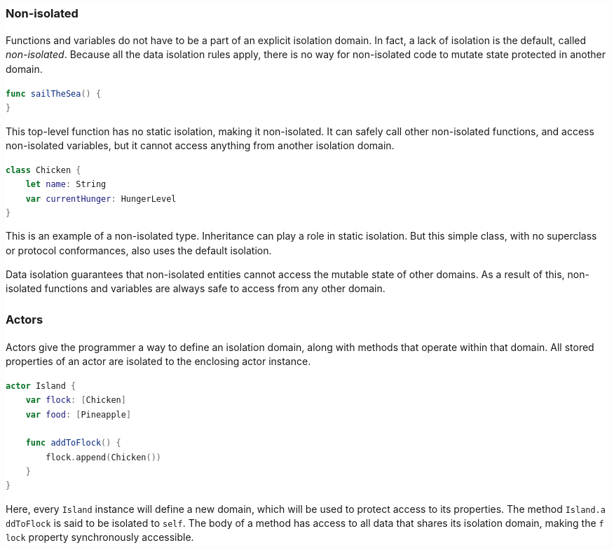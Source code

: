 ### Non-isolated

Functions and variables do not have to be a part of an explicit isolation
domain.
In fact, a lack of isolation is the default, called _non-isolated_.
Because all the data isolation rules apply,
there is no way for non-isolated code to mutate state protected in another
domain.



```swift
func sailTheSea() {
}
```

This top-level function has no static isolation, making it non-isolated.
It can safely call other non-isolated functions, and access non-isolated
variables, but it cannot access anything from another isolation domain.

```swift
class Chicken {
    let name: String
    var currentHunger: HungerLevel
}
```

This is an example of a non-isolated type.
Inheritance can play a role in static isolation.
But this simple class, with no superclass or protocol conformances,
also uses the default isolation.

Data isolation guarantees that non-isolated entities cannot access the mutable
state of other domains.
As a result of this, non-isolated functions and variables are always safe to
access from any other domain.

### Actors

Actors give the programmer a way to define an isolation domain,
along with methods that operate within that domain.
All stored properties of an actor are isolated to the enclosing actor instance.

```swift
actor Island {
    var flock: [Chicken]
    var food: [Pineapple]

    func addToFlock() {
        flock.append(Chicken())
    }
}
```

Here, every `Island` instance will define a new domain,
which will be used to protect access to its properties.
The method `Island.addToFlock` is said to be isolated to `self`.
The body of a method has access to all data that shares its isolation domain,
making the `flock` property synchronously accessible.


[Globals]: https://github.com/apple/swift-migration-guide/blob/main/Sources/Examples/Globals.swift
[ConformanceMismatches]: https://github.com/apple/swift-migration-guide/blob/main/Sources/Examples/ConformanceMismatches.swift
[Preconcurrency]: <doc:LibraryEvolution#Preconcurrency-annotations>
[Dynamic Isolation]: <doc:IncrementalAdoption#Dynamic-Isolation>
[Boundaries]: https://github.com/apple/swift-migration-guide/blob/main/Sources/Examples/Boundaries.swift
[SE-0364]: https://github.com/swiftlang/swift-evolution/blob/main/proposals/0364-retroactive-conformance-warning.md
[Actors]: https://docs.swift.org/swift-book/documentation/the-swift-programming-language/concurrency#Actors
[Tasks]: https://docs.swift.org/swift-book/documentation/the-swift-programming-language/concurrency#Tasks-and-Task-Groups
[Inheritance]: https://docs.swift.org/swift-book/documentation/the-swift-programming-language/inheritance
[Protocols]: https://docs.swift.org/swift-book/documentation/the-swift-programming-language/protocols
[Closures]: https://docs.swift.org/swift-book/documentation/the-swift-programming-language/closures
[Sendable Types]: https://docs.swift.org/swift-book/documentation/the-swift-programming-language/concurrency#Sendable-Types
[RBI]: https://github.com/swiftlang/swift-evolution/blob/main/proposals/0414-region-based-isolation.md
[Defining and Calling Asynchronous Functions]: https://docs.swift.org/swift-book/documentation/the-swift-programming-language/concurrency/#Defining-and-Calling-Asynchronous-Functions
[Crossing Isolation Boundaries]: <doc:CommonProblems#Crossing-Isolation-Boundaries>
[continuation-apis]: https://developer.apple.com/documentation/swift/concurrency#continuations
[Non-Sendable types]: <doc:CommonProblems#Non-Sendable-Types>
[protocol-conformance isolation]: <doc:CommonProblems#Protocol-Conformance-Isolation-Mismatch>
[clang-annotations]: https://clang.llvm.org/docs/AttributeReference.html#customizing-swift-import
[ABIAttr]: https://forums.swift.org/t/pitch-controlling-the-abi-of-a-declaration/75123
[repository]: https://github.com/apple/swift-migration-guide
[issues]: https://github.com/apple/swift-migration-guide/issues
[pull requests]: https://github.com/apple/swift-migration-guide/pulls
[contributing]: https://github.com/apple/swift-migration-guide/blob/main/CONTRIBUTING.md
[Global]: <doc:CommonProblems#Unsafe-Global-and-Static-Variables>
[Sendable]: <doc:CommonProblems#Implicitly-Sendable-Types>
[SE-0401]: https://github.com/swiftlang/swift-evolution/blob/main/proposals/0401-remove-property-wrapper-isolation.md
[SE-0412]: https://github.com/swiftlang/swift-evolution/blob/main/proposals/0412-strict-concurrency-for-global-variables.md
[SE-0418]: https://github.com/swiftlang/swift-evolution/blob/main/proposals/0418-inferring-sendable-for-methods.md
[CompleteChecking]: <doc:CompleteChecking>
[swift5]: https://www.swift.org/migration-guide-swift5/
[SE-0192]: https://github.com/swiftlang/swift-evolution/blob/main/proposals/0192-non-exhaustive-enums.md
[SE-0274]: https://github.com/swiftlang/swift-evolution/blob/main/proposals/0274-magic-file.md
[SE-0286]: https://github.com/swiftlang/swift-evolution/blob/main/proposals/0286-forward-scan-trailing-closures.md
[SE-0337]: https://github.com/swiftlang/swift-evolution/blob/main/proposals/0337-support-incremental-migration-to-concurrency-checking.md
[SE-0352]: https://github.com/swiftlang/swift-evolution/blob/main/proposals/0352-implicit-open-existentials.md
[SE-0354]: https://github.com/swiftlang/swift-evolution/blob/main/proposals/0354-regex-literals.md
[SE-0383]: https://github.com/swiftlang/swift-evolution/blob/main/proposals/0383-deprecate-uiapplicationmain-and-nsapplicationmain.md
[SE-0384]: https://github.com/swiftlang/swift-evolution/blob/main/proposals/0384-importing-forward-declared-objc-interfaces-and-protocols.md
[SE-0401]: https://github.com/swiftlang/swift-evolution/blob/main/proposals/0401-remove-property-wrapper-isolation.md
[SE-0411]: https://github.com/swiftlang/swift-evolution/blob/main/proposals/0411-isolated-default-values.md
[SE-0412]: https://github.com/swiftlang/swift-evolution/blob/main/proposals/0412-strict-concurrency-for-global-variables.md
[SE-0414]: https://github.com/swiftlang/swift-evolution/blob/main/proposals/0414-region-based-isolation.md
[SE-0418]: https://github.com/swiftlang/swift-evolution/blob/main/proposals/0418-inferring-sendable-for-methods.md
[SE-0423]: https://github.com/swiftlang/swift-evolution/blob/main/proposals/0423-dynamic-actor-isolation.md
[SE-0434]: https://github.com/swiftlang/swift-evolution/blob/main/proposals/0434-global-actor-isolated-types-usability.md